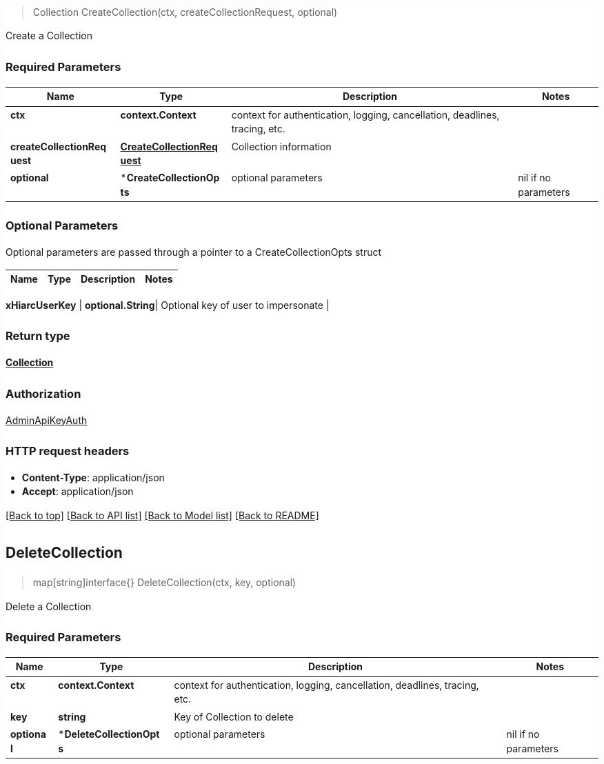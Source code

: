 > Collection CreateCollection(ctx, createCollectionRequest, optional)

Create a Collection

### Required Parameters


Name | Type | Description  | Notes
------------- | ------------- | ------------- | -------------
**ctx** | **context.Context** | context for authentication, logging, cancellation, deadlines, tracing, etc.
**createCollectionRequest** | [**CreateCollectionRequest**](CreateCollectionRequest.md)| Collection information | 
 **optional** | ***CreateCollectionOpts** | optional parameters | nil if no parameters

### Optional Parameters

Optional parameters are passed through a pointer to a CreateCollectionOpts struct


Name | Type | Description  | Notes
------------- | ------------- | ------------- | -------------

 **xHiarcUserKey** | **optional.String**| Optional key of user to impersonate | 

### Return type

[**Collection**](Collection.md)

### Authorization

[AdminApiKeyAuth](../README.md#AdminApiKeyAuth)

### HTTP request headers

- **Content-Type**: application/json
- **Accept**: application/json

[[Back to top]](#) [[Back to API list]](../README.md#documentation-for-api-endpoints)
[[Back to Model list]](../README.md#documentation-for-models)
[[Back to README]](../README.md)


## DeleteCollection

> map[string]interface{} DeleteCollection(ctx, key, optional)

Delete a Collection

### Required Parameters


Name | Type | Description  | Notes
------------- | ------------- | ------------- | -------------
**ctx** | **context.Context** | context for authentication, logging, cancellation, deadlines, tracing, etc.
**key** | **string**| Key of Collection to delete | 
 **optional** | ***DeleteCollectionOpts** | optional parameters | nil if no parameters
